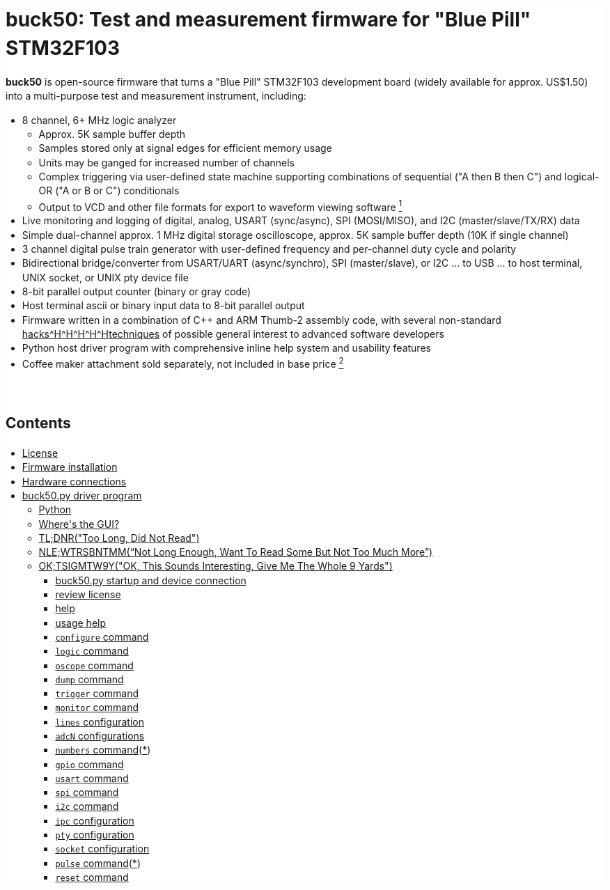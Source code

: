 buck50: Test and measurement firmware for "Blue Pill" STM32F103
===============================================================

**buck50** is open-source firmware that turns a "Blue Pill" STM32F103 development board (widely available for approx. US$1.50) into a multi-purpose test and measurement instrument, including:
* 8 channel, 6+ MHz logic analyzer
    * Approx. 5K sample buffer depth
    * Samples stored only at signal edges for efficient memory usage
    * Units may be ganged for increased number of channels
    * Complex triggering via user-defined state machine supporting combinations of sequential ("A then B then C") and logical-OR ("A or B or C") conditionals
    * Output to VCD and other file formats for export to waveform viewing software [<sup>1</sup>](#footnote_1)
* Live monitoring and logging of digital, analog, USART (sync/async), SPI (MOSI/MISO), and I2C (master/slave/TX/RX) data
* Simple dual-channel approx. 1 MHz digital storage oscilloscope, approx. 5K sample buffer depth (10K if single channel)
* 3 channel digital pulse train generator with user-defined frequency and per-channel duty cycle and polarity
* Bidirectional bridge/converter from USART/UART (async/synchro), SPI (master/slave), or I2C ... to USB ... to host terminal, UNIX socket, or UNIX pty device file
* 8-bit parallel output counter (binary or gray code)
* Host terminal ascii or binary input data to 8-bit parallel output
* Firmware written in a combination of C++ and ARM Thumb-2 assembly code, with several non-standard [hacks\^H\^H\^H\^H\^Htechniques](#hacks_techniques) of possible general interest to advanced software developers
* Python host driver program with comprehensive inline help system and usability features
* Coffee maker attachment sold separately, not included in base price [<sup>2</sup>](#footnote_2)


<br> <a name="contents"></a>
Contents
--------

* [License](#license)
* [Firmware installation](#firmware_installation)
* [Hardware connections](#hardware_connections)
* [buck50.py driver program](#buck50_py_driver_program)
    * [Python](#python)
    * [Where's the GUI?](#Wheres_the_gui)
    * [TL;DNR("Too Long, Did Not Read")](#TL_DNR)
    * [NLE;WTRSBNTMM(“Not Long Enough, Want To Read Some But Not Too Much More”)](#NLE_WTRSBNTMM)
    * [OK;TSIGMTW9Y("OK, This Sounds Interesting, Give Me The Whole 9 Yards")](#OK_TSIGMTW9Y)
        * [buck50.py startup and device connection](#buck50_py_startup_and_device_connection)
        * [review license](#review_license)
        * [help](#help)
        * [usage help](#usage_help)
        * [`configure` command](#configure_command)
        * [`logic` command](#logic_command)
        * [`oscope` command](#oscope_command)
        * [`dump` command](#dump_command)
        * [`trigger` command](#trigger_command)
        * [`monitor` command](#monitor_command)
        * [`lines` configuration](#lines_config)
        * [`adcN` configurations](#adcN_configs)
        * [`numbers` command](#numbers_command)([*](#non_intuitive_names))
        * [`gpio` command](#gpio_command)
        * [`usart` command](#usart_command)
        * [`spi` command](#spi_command)
        * [`i2c` command](#i2c_command)
        * [`ipc` configuration](#ipc_configuration)
        * [`pty` configuration](#pty_configuration)
        * [`socket` configuration](#socket_configuration)
        * [`pulse` command](#pulse_command)([*](#non_intuitive_names))
        * [`reset` command](#reset_command)